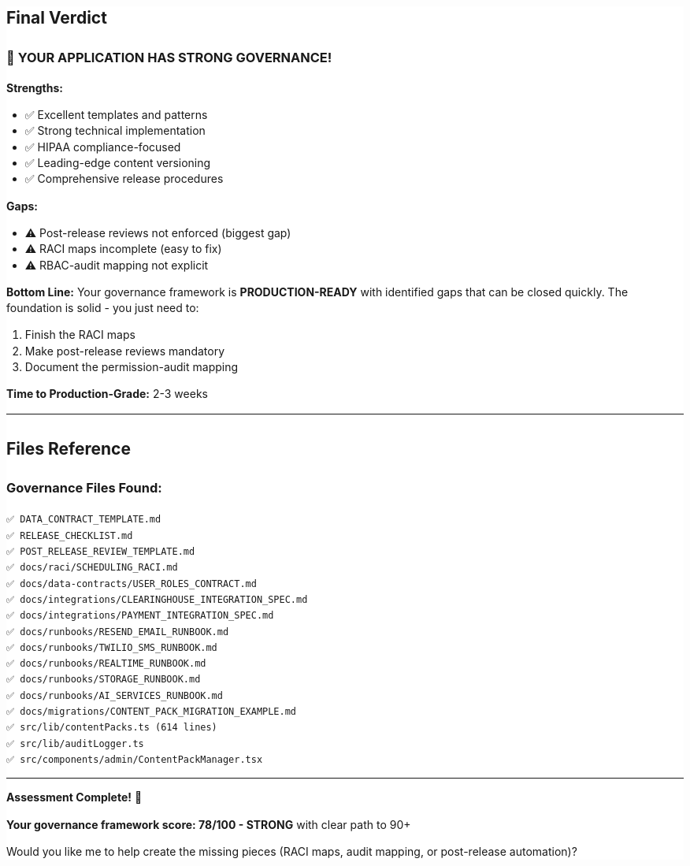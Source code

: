 
## Final Verdict

### 🎯 **YOUR APPLICATION HAS STRONG GOVERNANCE!**

**Strengths:**
- ✅ Excellent templates and patterns
- ✅ Strong technical implementation
- ✅ HIPAA compliance-focused
- ✅ Leading-edge content versioning
- ✅ Comprehensive release procedures

**Gaps:**
- ⚠️ Post-release reviews not enforced (biggest gap)
- ⚠️ RACI maps incomplete (easy to fix)
- ⚠️ RBAC-audit mapping not explicit

**Bottom Line:**
Your governance framework is **PRODUCTION-READY** with identified gaps that can be closed quickly. The foundation is solid - you just need to:
1. Finish the RACI maps
2. Make post-release reviews mandatory
3. Document the permission-audit mapping

**Time to Production-Grade:** 2-3 weeks

---

## Files Reference

### Governance Files Found:
```
✅ DATA_CONTRACT_TEMPLATE.md
✅ RELEASE_CHECKLIST.md
✅ POST_RELEASE_REVIEW_TEMPLATE.md
✅ docs/raci/SCHEDULING_RACI.md
✅ docs/data-contracts/USER_ROLES_CONTRACT.md
✅ docs/integrations/CLEARINGHOUSE_INTEGRATION_SPEC.md
✅ docs/integrations/PAYMENT_INTEGRATION_SPEC.md
✅ docs/runbooks/RESEND_EMAIL_RUNBOOK.md
✅ docs/runbooks/TWILIO_SMS_RUNBOOK.md
✅ docs/runbooks/REALTIME_RUNBOOK.md
✅ docs/runbooks/STORAGE_RUNBOOK.md
✅ docs/runbooks/AI_SERVICES_RUNBOOK.md
✅ docs/migrations/CONTENT_PACK_MIGRATION_EXAMPLE.md
✅ src/lib/contentPacks.ts (614 lines)
✅ src/lib/auditLogger.ts
✅ src/components/admin/ContentPackManager.tsx
```

---

**Assessment Complete!** 🎉

**Your governance framework score: 78/100 - STRONG** with clear path to 90+

Would you like me to help create the missing pieces (RACI maps, audit mapping, or post-release automation)?
